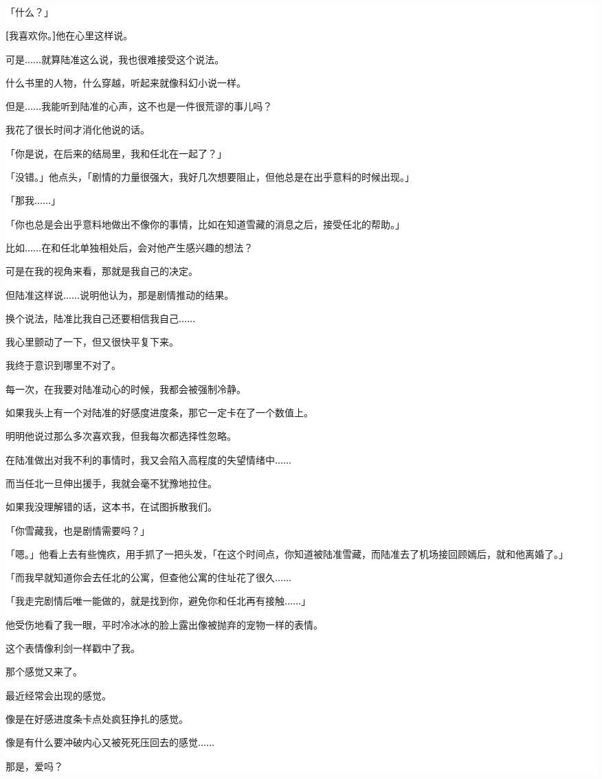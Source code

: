 「什么？」

[我喜欢你。]他在心里这样说。

可是……就算陆准这么说，我也很难接受这个说法。

什么书里的人物，什么穿越，听起来就像科幻小说一样。

但是……我能听到陆准的心声，这不也是一件很荒谬的事儿吗？

我花了很长时间才消化他说的话。

「你是说，在后来的结局里，我和任北在一起了？」

「没错。」他点头，「剧情的力量很强大，我好几次想要阻止，但他总是在出乎意料的时候出现。」

「那我……」

「你也总是会出乎意料地做出不像你的事情，比如在知道雪藏的消息之后，接受任北的帮助。」

比如……在和任北单独相处后，会对他产生感兴趣的想法？

可是在我的视角来看，那就是我自己的决定。

但陆准这样说……说明他认为，那是剧情推动的结果。

换个说法，陆准比我自己还要相信我自己……

我心里颤动了一下，但又很快平复下来。

我终于意识到哪里不对了。

每一次，在我要对陆准动心的时候，我都会被强制冷静。

如果我头上有一个对陆准的好感度进度条，那它一定卡在了一个数值上。

明明他说过那么多次喜欢我，但我每次都选择性忽略。

在陆准做出对我不利的事情时，我又会陷入高程度的失望情绪中……

而当任北一旦伸出援手，我就会毫不犹豫地拉住。

如果我没理解错的话，这本书，在试图拆散我们。

「你雪藏我，也是剧情需要吗？」

「嗯。」他看上去有些愧疚，用手抓了一把头发，「在这个时间点，你知道被陆准雪藏，而陆准去了机场接回顾嫣后，就和他离婚了。」

「而我早就知道你会去任北的公寓，但查他公寓的住址花了很久……

「我走完剧情后唯一能做的，就是找到你，避免你和任北再有接触……」

他受伤地看了我一眼，平时冷冰冰的脸上露出像被抛弃的宠物一样的表情。

这个表情像利剑一样戳中了我。

那个感觉又来了。

最近经常会出现的感觉。

像是在好感进度条卡点处疯狂挣扎的感觉。

像是有什么要冲破内心又被死死压回去的感觉……

那是，爱吗？
